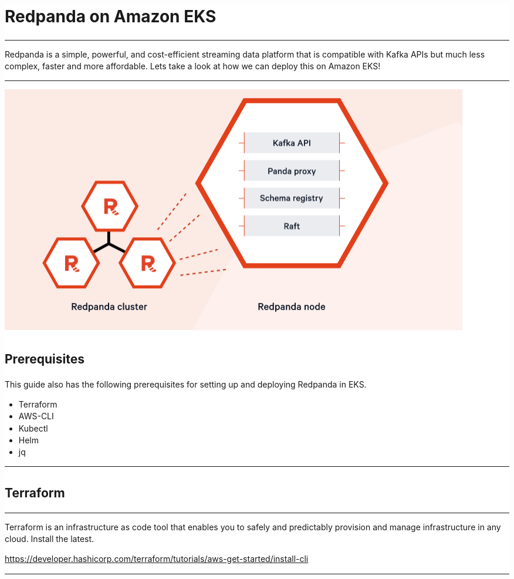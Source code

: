 # Redpanda on Amazon EKS
****
Redpanda is a simple, powerful, and cost-efficient streaming data platform that is compatible with Kafka APIs but much less complex, faster and more affordable. Lets take a look at how we can deploy this on Amazon EKS!
****
![redpanda.png](redpanda.png)
## Prerequisites

This guide also has the following prerequisites for setting up and deploying Redpanda in EKS.

* Terraform
* AWS-CLI
* Kubectl
* Helm
* jq

****

## Terraform
****
Terraform is an infrastructure as code tool that enables you to safely and predictably provision and manage infrastructure in any cloud. Install the latest.

https://developer.hashicorp.com/terraform/tutorials/aws-get-started/install-cli

****

